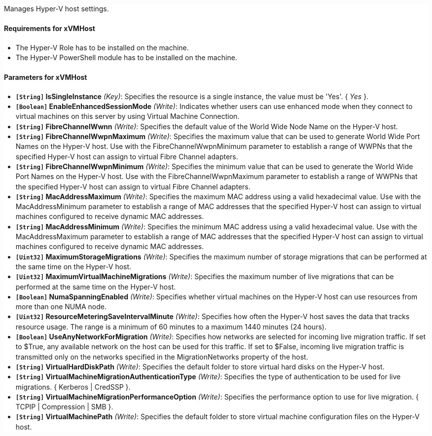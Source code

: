 Manages Hyper-V host settings.

#### Requirements for xVMHost

* The Hyper-V Role has to be installed on the machine.
* The Hyper-V PowerShell module has to be installed on the machine.

#### Parameters for xVMHost

* **`[String]` IsSingleInstance** _(Key)_: Specifies the resource is a single instance,
 the value must be 'Yes'. { *Yes* }.
* **`[Boolean]` EnableEnhancedSessionMode** _(Write)_: Indicates whether users
 can use enhanced mode when they connect to virtual machines on this server
 by using Virtual Machine Connection.
* **`[String]` FibreChannelWwnn** _(Write)_: Specifies the default value of
 the World Wide Node Name on the Hyper-V host.
* **`[String]` FibreChannelWwpnMaximum** _(Write)_: Specifies the maximum value
 that can be used to generate World Wide Port Names on the Hyper-V host.
 Use with the FibreChannelWwpnMinimum parameter to establish a range of WWPNs
 that the specified Hyper-V host can assign to virtual Fibre Channel adapters.
* **`[String]` FibreChannelWwpnMinimum** _(Write)_: Specifies the minimum value
 that can be used to generate the World Wide Port Names on the Hyper-V host.
 Use with the FibreChannelWwpnMaximum parameter to establish a range of WWPNs
 that the specified Hyper-V host can assign to virtual Fibre Channel adapters.
* **`[String]` MacAddressMaximum** _(Write)_: Specifies the maximum MAC address
 using a valid hexadecimal value. Use with the MacAddressMinimum parameter
 to establish a range of MAC addresses that the specified Hyper-V host can assign
 to virtual machines configured to receive dynamic MAC addresses.
* **`[String]` MacAddressMinimum** _(Write)_: Specifies the minimum MAC address
 using a valid hexadecimal value. Use with the MacAddressMaximum parameter to
 establish a range of MAC addresses that the specified Hyper-V host can assign
 to virtual machines configured to receive dynamic MAC addresses.
* **`[Uint32]` MaximumStorageMigrations** _(Write)_: Specifies the maximum number
 of storage migrations that can be performed at the same time on the Hyper-V host.
* **`[Uint32]` MaximumVirtualMachineMigrations** _(Write)_: Specifies the maximum
 number of live migrations that can be performed at the same time
 on the Hyper-V host.
* **`[Boolean]` NumaSpanningEnabled** _(Write)_: Specifies whether virtual machines
 on the Hyper-V host can use resources from more than one NUMA node.
* **`[Uint32]` ResourceMeteringSaveIntervalMinute** _(Write)_: Specifies how often
 the Hyper-V host saves the data that tracks resource usage. The range is a minimum
 of 60 minutes to a maximum 1440 minutes (24 hours).
* **`[Boolean]` UseAnyNetworkForMigration** _(Write)_: Specifies how networks are
 selected for incoming live migration traffic. If set to $True, any available network
 on the host can be used for this traffic. If set to $False, incoming live migration
 traffic is transmitted only on the networks specified in the MigrationNetworks
 property of the host.
* **`[String]` VirtualHardDiskPath** _(Write)_: Specifies the default folder to
 store virtual hard disks on the Hyper-V host.
* **`[String]` VirtualMachineMigrationAuthenticationType** _(Write)_: Specifies the
 type of authentication to be used for live migrations. { Kerberos | CredSSP }.
* **`[String]` VirtualMachineMigrationPerformanceOption** _(Write)_: Specifies the
 performance option to use for live migration. { TCPIP | Compression | SMB }.
* **`[String]` VirtualMachinePath** _(Write)_: Specifies the default folder
 to store virtual machine configuration files on the Hyper-V host.
